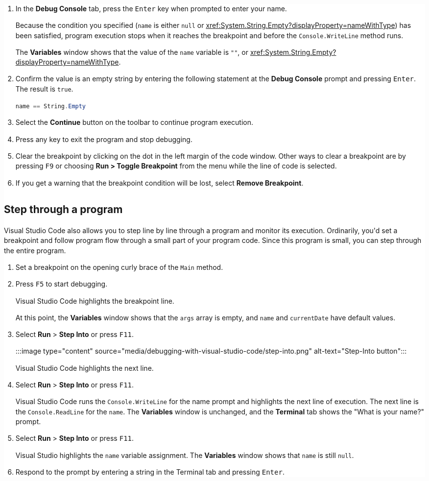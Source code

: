 1. In the **Debug Console** tab, press the <kbd>Enter</kbd> key when prompted to enter your name.

   Because the condition you specified (`name` is either `null` or <xref:System.String.Empty?displayProperty=nameWithType>) has been satisfied, program execution stops when it reaches the breakpoint and before the `Console.WriteLine` method runs.

   The **Variables** window shows that the value of the `name` variable is `""`, or <xref:System.String.Empty?displayProperty=nameWithType>.

1. Confirm the value is an empty string by entering the following statement at the **Debug Console** prompt and pressing <kbd>Enter</kbd>. The result is `true`.

   ```csharp
   name == String.Empty
   ```

1. Select the **Continue** button on the toolbar to continue program execution.

1. Press any key to exit the program and stop debugging.

1. Clear the breakpoint by clicking on the dot in the left margin of the code window. Other ways to clear a breakpoint are by pressing <kbd>F9</kbd> or choosing **Run > Toggle Breakpoint** from the menu while the line of code is selected.

1. If you get a warning that the breakpoint condition will be lost, select **Remove Breakpoint**.

## Step through a program

Visual Studio Code also allows you to step line by line through a program and monitor its execution. Ordinarily, you'd set a breakpoint and follow program flow through a small part of your program code. Since this program is small, you can step through the entire program.

1. Set a breakpoint on the opening curly brace of the `Main` method.

1. Press <kbd>F5</kbd> to start debugging.

   Visual Studio Code highlights the breakpoint line.

   At this point, the **Variables** window shows that the `args` array is empty, and `name` and `currentDate` have default values.

1. Select **Run** > **Step Into** or press <kbd>F11</kbd>.

   :::image type="content" source="media/debugging-with-visual-studio-code/step-into.png" alt-text="Step-Into button":::

   Visual Studio Code highlights the next line.

1. Select **Run** > **Step Into** or press <kbd>F11</kbd>.

   Visual Studio Code runs the `Console.WriteLine` for the name prompt and highlights the next line of execution. The next line is the `Console.ReadLine` for the `name`. The **Variables** window is unchanged, and the **Terminal** tab shows the "What is your name?" prompt.

1. Select **Run** > **Step Into** or press <kbd>F11</kbd>.

   Visual Studio highlights the `name` variable assignment. The **Variables** window shows that `name` is still `null`.

1. Respond to the prompt by entering a string in the Terminal tab and pressing <kbd>Enter</kbd>.
